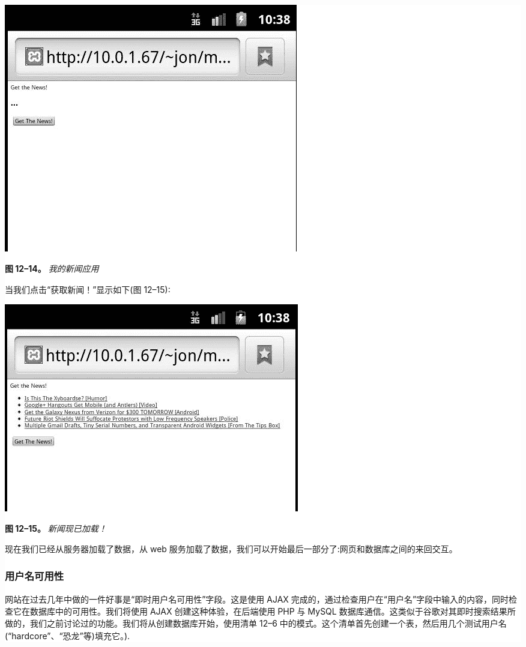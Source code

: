 ![images](img/9781430239574_Fig12-14.jpg)

**图 12–14。** *我的新闻应用*

当我们点击“获取新闻！”显示如下(图 12–15):

![images](img/9781430239574_Fig12-15.jpg)

**图 12–15。** *新闻现已加载！*

现在我们已经从服务器加载了数据，从 web 服务加载了数据，我们可以开始最后一部分了:网页和数据库之间的来回交互。

### 用户名可用性

网站在过去几年中做的一件好事是“即时用户名可用性”字段。这是使用 AJAX 完成的，通过检查用户在“用户名”字段中输入的内容，同时检查它在数据库中的可用性。我们将使用 AJAX 创建这种体验，在后端使用 PHP 与 MySQL 数据库通信。这类似于谷歌对其即时搜索结果所做的，我们之前讨论过的功能。我们将从创建数据库开始，使用清单 12–6 中的模式。这个清单首先创建一个表，然后用几个测试用户名(“hardcore”、“恐龙”等)填充它。).
